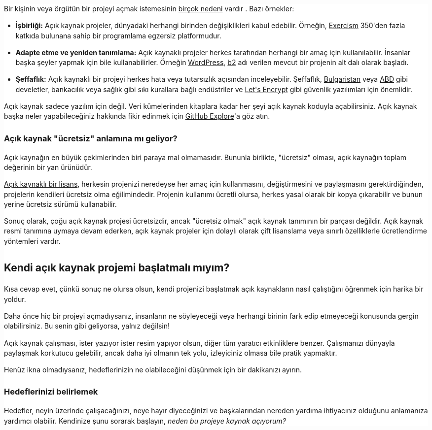 Bir kişinin veya örgütün bir projeyi açmak istemesinin [birçok nedeni](https://ben.balter.com/2015/11/23/why-open-source/) vardır . Bazı örnekler:

* **İşbirliği:** Açık kaynak projeler, dünyadaki herhangi birinden değişiklikleri kabul edebilir. Örneğin, [Exercism](https://github.com/exercism/) 350'den fazla katkıda bulunana sahip bir programlama egzersiz platformudur.

* **Adapte etme ve yeniden tanımlama:** Açık kaynaklı projeler herkes tarafından herhangi bir amaç için kullanılabilir. İnsanlar başka şeyler yapmak için bile kullanabilirler. Örneğin [WordPress](https://github.com/WordPress), [b2](https://github.com/WordPress/book/blob/HEAD/Content/Part%201/2-b2-cafelog.md) adı verilen mevcut bir projenin alt dalı olarak başladı.

* **Şeffaflık:** Açık kaynaklı bir projeyi herkes hata veya tutarsızlık açısından inceleyebilir. Şeffaflık, [Bulgaristan](https://medium.com/@bozhobg/bulgaria-got-a-law-requiring-open-source-98bf626cf70a) veya [ABD](https://sourcecode.cio.gov/) gibi develetler, bankacılık veya sağlık gibi sıkı kurallara bağlı endüstriler ve [Let's Encrypt](https://github.com/letsencrypt) gibi güvenlik yazılımları için önemlidir.

Açık kaynak sadece yazılım için değil. Veri kümelerinden kitaplara kadar her şeyi açık kaynak koduyla açabilirsiniz. Açık kaynak başka neler yapabileceğiniz hakkında fikir edinmek için [GitHub Explore](https://github.com/explore)'a göz atın.

### Açık kaynak "ücretsiz" anlamına mı geliyor?

Açık kaynağın en büyük çekimlerinden biri paraya mal olmamasıdır. Bununla birlikte, "ücretsiz" olması, açık kaynağın toplam değerinin bir yan ürünüdür.

[Açık kaynaklı bir lisans](https://opensource.org/osd-annotated), herkesin projenizi neredeyse her amaç için kullanmasını, değiştirmesini ve paylaşmasını gerektirdiğinden, projelerin kendileri ücretsiz olma eğilimindedir. Projenin kullanımı ücretli olursa, herkes yasal olarak bir kopya çıkarabilir ve bunun yerine ücretsiz sürümü kullanabilir.

Sonuç olarak, çoğu açık kaynak projesi ücretsizdir, ancak "ücretsiz olmak" açık kaynak tanımının bir parçası değildir. Açık kaynak resmi tanımına uymaya devam ederken, açık kaynak projeler için dolaylı olarak çift lisanslama veya sınırlı özelliklerle ücretlendirme yöntemleri vardır.

## Kendi açık kaynak projemi başlatmalı mıyım?

Kısa cevap evet, çünkü sonuç ne olursa olsun, kendi projenizi başlatmak açık kaynakların nasıl çalıştığını öğrenmek için harika bir yoldur.

Daha önce hiç bir projeyi açmadıysanız, insanların ne söyleyeceği veya herhangi birinin fark edip etmeyeceği konusunda gergin olabilirsiniz. Bu senin gibi geliyorsa, yalnız değilsin!

Açık kaynak çalışması, ister yazıyor ister resim yapıyor olsun, diğer tüm yaratıcı etkinliklere benzer. Çalışmanızı dünyayla paylaşmak korkutucu gelebilir, ancak daha iyi olmanın tek yolu, izleyiciniz olmasa bile pratik yapmaktır.

Henüz ikna olmadıysanız, hedeflerinizin ne olabileceğini düşünmek için bir dakikanızı ayırın.

### Hedeflerinizi belirlemek

Hedefler, neyin üzerinde çalışacağınızı, neye hayır diyeceğinizi ve başkalarından nereden yardıma ihtiyacınız olduğunu anlamanıza yardımcı olabilir. Kendinize şunu sorarak başlayın, _neden bu projeye kaynak açıyorum?_
